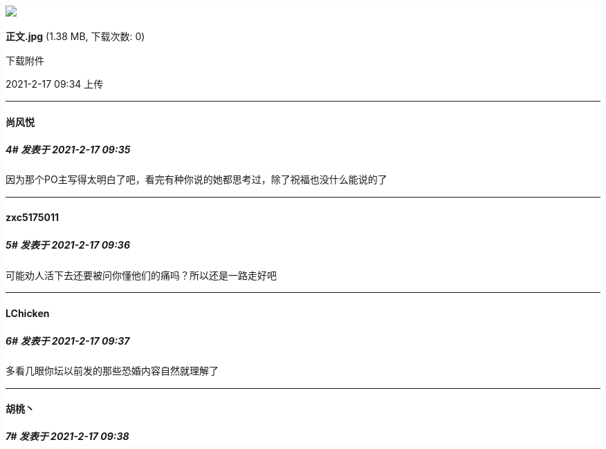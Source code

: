 <img src="https://img.saraba1st.com/forum/202102/17/093437xipl5xera6lm5r0z.jpg" referrerpolicy="no-referrer">


<strong>正文.jpg</strong> (1.38 MB, 下载次数: 0)

下载附件

2021-2-17 09:34 上传











*****

####  尚风悦  
##### 4#       发表于 2021-2-17 09:35




因为那个PO主写得太明白了吧，看完有种你说的她都思考过，除了祝福也没什么能说的了







*****

####  zxc5175011  
##### 5#       发表于 2021-2-17 09:36




可能劝人活下去还要被问你懂他们的痛吗？所以还是一路走好吧







*****

####  LChicken  
##### 6#       发表于 2021-2-17 09:37




多看几眼你坛以前发的那些恐婚内容自然就理解了







*****

####  胡桃丶  
##### 7#       发表于 2021-2-17 09:38
